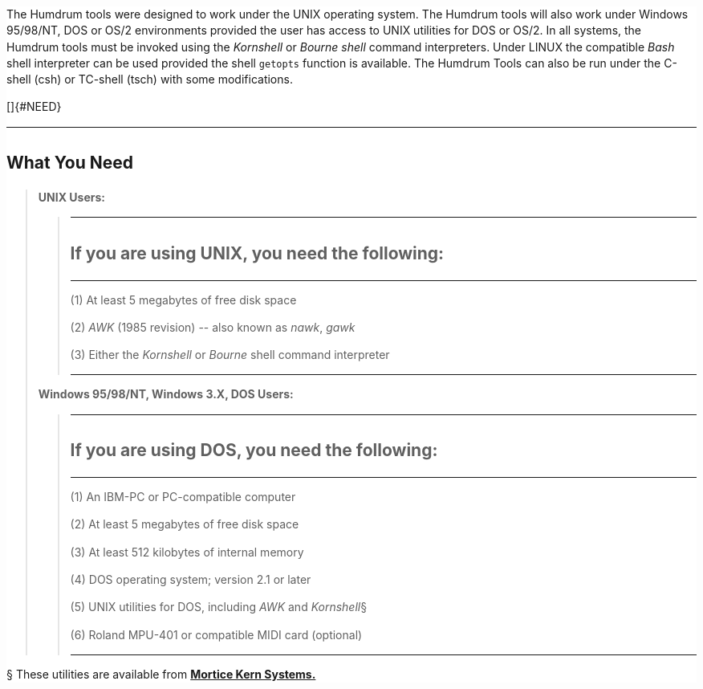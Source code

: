 The Humdrum tools were designed to work under the UNIX operating system.
The Humdrum tools will also work under Windows 95/98/NT, DOS or OS/2
environments provided the user has access to UNIX utilities for DOS or
OS/2. In all systems, the Humdrum tools must be invoked using the
*Kornshell* or *Bourne shell* command interpreters. Under LINUX the
compatible *Bash* shell interpreter can be used provided the shell
`getopts` function is available. The Humdrum Tools can also be run under
the C-shell (csh) or TC-shell (tsch) with some modifications.

[]{#NEED}

------------------------------------------------------------------------

What You Need
-------------

> **UNIX Users:**
>
> >   ------------------------------------------------
> >   If you are using UNIX, you need the following:
> >   ------------------------------------------------
> >
> >   ----- --------------------------------------------------------------
> >         
> >   (1)   At least 5 megabytes of free disk space
> >         
> >   (2)   *AWK* (1985 revision) \-- also known as *nawk*, *gawk*
> >         
> >   (3)   Either the *Kornshell* or *Bourne* shell command interpreter
> >         
> >   ----- --------------------------------------------------------------
> >
> **Windows 95/98/NT, Windows 3.X, DOS Users:**
>
> >   -----------------------------------------------
> >   If you are using DOS, you need the following:
> >   -----------------------------------------------
> >
> >   ----- ----------------------------------------------------------
> >         
> >   (1)   An IBM-PC or PC-compatible computer
> >         
> >   (2)   At least 5 megabytes of free disk space
> >         
> >   (3)   At least 512 kilobytes of internal memory
> >         
> >   (4)   DOS operating system; version 2.1 or later
> >         
> >   (5)   UNIX utilities for DOS, including *AWK* and *Kornshell*§
> >         
> >   (6)   Roland MPU-401 or compatible MIDI card (optional)
> >         
> >   ----- ----------------------------------------------------------
> >
§ These utilities are available from [**Mortice Kern
Systems.**](http://www.mks.com/solution/tk/)
